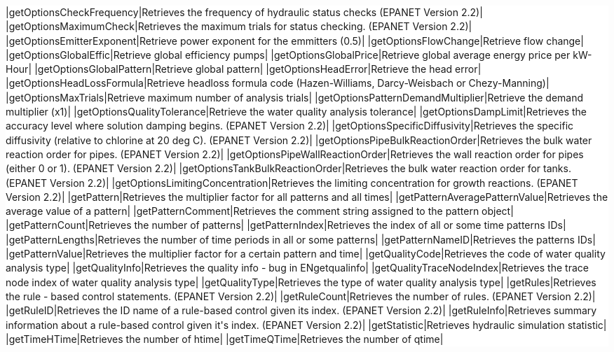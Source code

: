 |getOptionsCheckFrequency|Retrieves the frequency of hydraulic status checks (EPANET Version 2.2)|
|getOptionsMaximumCheck|Retrieves the maximum trials for status checking. (EPANET Version 2.2)|
|getOptionsEmitterExponent|Retrieve power exponent for the emmitters (0.5)|
|getOptionsFlowChange|Retrieve flow change|
|getOptionsGlobalEffic|Retrieve global efficiency pumps|
|getOptionsGlobalPrice|Retrieve global average energy price per kW-Hour|
|getOptionsGlobalPattern|Retrieve global pattern|
|getOptionsHeadError|Retrieve the head error|
|getOptionsHeadLossFormula|Retrieve headloss formula code (Hazen-Williams, Darcy-Weisbach or Chezy-Manning)|
|getOptionsMaxTrials|Retrieve maximum number of analysis trials|
|getOptionsPatternDemandMultiplier|Retrieve the demand multiplier (x1)|
|getOptionsQualityTolerance|Retrieve the water quality analysis tolerance|
|getOptionsDampLimit|Retrieves the accuracy level where solution damping begins. (EPANET Version 2.2)|
|getOptionsSpecificDiffusivity|Retrieves the specific diffusivity (relative to chlorine at 20 deg C). (EPANET Version 2.2)|
|getOptionsPipeBulkReactionOrder|Retrieves the bulk water reaction order for pipes. (EPANET Version 2.2)|
|getOptionsPipeWallReactionOrder|Retrieves the wall reaction order for pipes (either 0 or 1). (EPANET Version 2.2)|
|getOptionsTankBulkReactionOrder|Retrieves the bulk water reaction order for tanks. (EPANET Version 2.2)|
|getOptionsLimitingConcentration|Retrieves the limiting concentration for growth reactions. (EPANET Version 2.2)|
|getPattern|Retrieves the multiplier factor for all patterns and all times|
|getPatternAveragePatternValue|Retrieves the average value of a pattern|
|getPatternComment|Retrieves the comment string assigned to the pattern object|
|getPatternCount|Retrieves the number of patterns|
|getPatternIndex|Retrieves the index of all or some time patterns IDs|
|getPatternLengths|Retrieves the number of time periods in all or some patterns|
|getPatternNameID|Retrieves the patterns IDs|
|getPatternValue|Retrieves the multiplier factor for a certain pattern and time|
|getQualityCode|Retrieves the code of water quality analysis type|
|getQualityInfo|Retrieves the quality info - bug in ENgetqualinfo|
|getQualityTraceNodeIndex|Retrieves the trace node index of water quality analysis type|
|getQualityType|Retrieves the type of water quality analysis type|
|getRules|Retrieves the rule - based control statements. (EPANET Version 2.2)|
|getRuleCount|Retrieves the number of rules. (EPANET Version 2.2)|
|getRuleID|Retrieves the ID name of a rule-based control given its index. (EPANET Version 2.2)|
|getRuleInfo|Retrieves summary information about a rule-based control given it's index. (EPANET Version 2.2)|
|getStatistic|Retrieves hydraulic simulation statistic|
|getTimeHTime|Retrieves the number of htime|
|getTimeQTime|Retrieves the number of qtime|